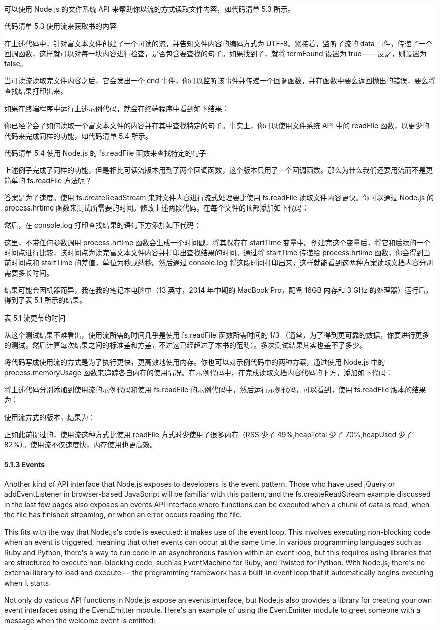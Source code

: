 可以使用 Node.js 的文件系统 API 来帮助你以流的方式读取文件内容，如代码清单 5.3 所示。

代码清单 5.3 使用流来获取书的内容

在上述代码中，针对富文本文件创建了一个可读的流，并告知文件内容的编码方式为 UTF-8。紧接着，监听了流的 data 事件，传递了一个回调函数，这样就可以对每一块内容进行检查，是否包含要查找的句子。如果找到了，就将 termFound 设置为 true—— 反之，则设置为 false。

当可读流读取完文件内容之后，它会发出一个 end 事件，你可以监听该事件并传递一个回调函数，并在函数中要么返回抛出的错误，要么将查找结果打印出来。

如果在终端程序中运行上述示例代码，就会在终端程序中看到如下结果：

你已经学会了如何读取一个富文本文件的内容并在其中查找特定的句子。事实上，你可以使用文件系统 API 中的 readFile 函数，以更少的代码来完成同样的功能，如代码清单 5.4 所示。

代码清单 5.4 使用 Node.js 的 fs.readFile 函数来查找特定的句子

上述例子完成了同样的功能，但是相比可读流版本用到了两个回调函数，这个版本只用了一个回调函数。那么为什么我们还要用流而不是更简单的 fs.readFile 方法呢？

答案是为了速度。使用 fs.createReadStream 来对文件内容进行流式处理要比使用 fs.readFile 读取文件内容更快。你可以通过 Node.js 的 process.hrtime 函数来测试所需要的时间。修改上述两段代码，在每个文件的顶部添加如下代码：

然后，在 console.log 打印查找结果的语句下方添加如下代码：

这里，不带任何参数调用 process.hrtime 函数会生成一个时间戳，将其保存在 startTime 变量中。创建完这个变量后，将它和后续的一个时间点进行比较，该时间点为读完富文本文件内容并打印出查找结果的时间。通过将 startTime 传递给 process.hrtime 函数，你会得到当前时间点和 startTime 的差值，单位为秒或纳秒。然后通过 console.log 将这段时间打印出来，这样就能看到这两种方案读取文档内容分别需要多长时间。

结果可能会因机器而异，我在我的笔记本电脑中（13 英寸，2014 年中期的 MacBook Pro，配备 16GB 内存和 3 GHz 的处理器）运行后，得到了表 5.1 所示的结果。

表 5.1 流更节约时间

从这个测试结果不难看出，使用流所需的时间几乎是使用 fs.readFile 函数所需时间的 1/3 （通常，为了得到更可靠的数据，你要进行更多的测试，然后计算每次结果之间的标准差和方差，不过这已经超过了本书的范畴）。多次测试结果其实也差不了多少。

将代码写成使用流的方式是为了执行更快，更高效地使用内存。你也可以对示例代码中的两种方案，通过使用 Node.js 中的 process.memoryUsage 函数来追踪各自内存的使用情况。在示例代码中，在完成读取文档内容代码的下方，添加如下代码：

将上述代码分别添加到使用流的示例代码和使用 fs.readFile 的示例代码中，然后运行示例代码，可以看到，使用 fs.readFile 版本的结果为：

使用流方式的版本，结果为：

正如此前提过的，使用流这种方式比使用 readFile 方式时少使用了很多内存（RSS 少了 49%,heapTotal 少了 70%,heapUsed 少了 82%）。使用流不仅速度快，内存使用也更高效。

#### 5.1.3 Events

Another kind of API interface that Node.js exposes to developers is the event pattern. Those who have used jQuery or addEventListener in browser-based JavaScript will be familiar with this pattern, and the fs.createReadStream example discussed in the last few pages also exposes an events API interface where functions can be executed when a chunk of data is read, when the file has finished streaming, or when an error occurs reading the file.

This fits with the way that Node.js's code is executed: it makes use of the event loop. This involves executing non-blocking code when an event is triggered, meaning that other events can occur at the same time. In various programming languages such as Ruby and Python, there's a way to run code in an asynchronous fashion within an event loop, but this requires using libraries that are structured to execute non-blocking code, such as EventMachine for Ruby, and Twisted for Python. With Node.js, there's no external library to load and execute — the programming framework has a built-in event loop that it automatically begins executing when it starts.

Not only do various API functions in Node.js expose an events interface, but Node.js also provides a library for creating your own event interfaces using the EventEmitter module. Here's an example of using the EventEmitter module to greet someone with a message when the welcome event is emitted:
